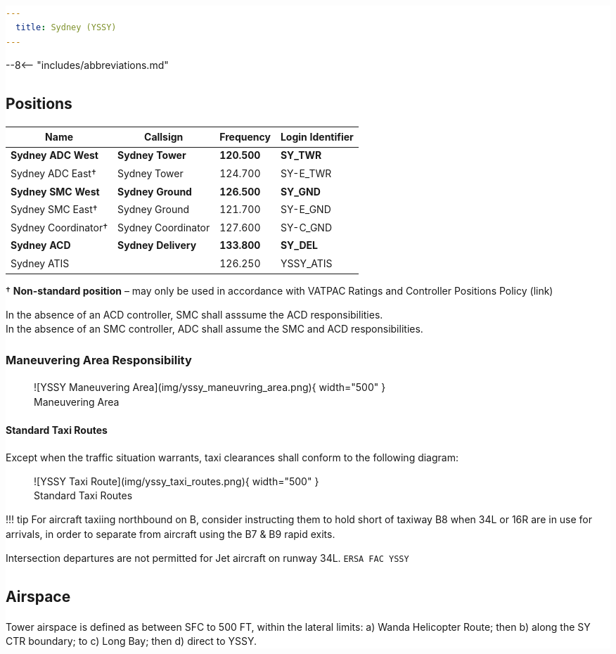 ```yaml
---
  title: Sydney (YSSY)
---
```


--8<-- "includes/abbreviations.md"

## Positions

| Name               | Callsign       | Frequency        | Login Identifier                         |
| ------------------ | -------------- | ---------------- | ---------------------------------------- |
| **Sydney ADC West**    | **Sydney Tower**   | **120.500**          | **SY_TWR**                                   |
| Sydney ADC East†   | Sydney Tower   | 124.700          | SY-E_TWR                                 |
| **Sydney SMC West**    | **Sydney Ground**  | **126.500**          | **SY_GND**                                   |
| Sydney SMC East†   | Sydney Ground  | 121.700          | SY-E_GND                                 |
| Sydney Coordinator† | Sydney Coordinator   | 127.600          | SY-C_GND                                |
| **Sydney ACD**         | **Sydney Delivery**| **133.800**          | **SY_DEL**                                   |
| Sydney ATIS        |                | 126.250          | YSSY_ATIS                                |

† **Non-standard position** – may only be used in accordance with VATPAC Ratings and Controller Positions Policy (link)

In the absence of an ACD controller, SMC shall asssume the ACD responsibilities.  
In the absence of an SMC controller, ADC shall assume the SMC and ACD responsibilities.
### Maneuvering Area Responsibility
<figure markdown>
![YSSY Maneuvering Area](img/yssy_maneuvring_area.png){ width="500" }
  <figcaption>Maneuvering Area</figcaption>
</figure>

#### Standard Taxi Routes

Except when the traffic situation warrants, taxi clearances shall conform to the following diagram:
<figure markdown>
![YSSY Taxi Route](img/yssy_taxi_routes.png){ width="500" }
  <figcaption>Standard Taxi Routes</figcaption>
</figure>

!!! tip
    For aircraft taxiing northbound on B, consider instructing them to hold short of taxiway B8 when 34L or 16R are in use for arrivals, in order to separate from aircraft using the B7 & B9 rapid exits.

Intersection departures are not permitted for Jet aircraft on runway 34L. `ERSA FAC YSSY`
## Airspace
Tower airspace is defined as between SFC to 500 FT, within the lateral limits:
a) Wanda Helicopter Route; then
b) along the SY CTR boundary; to
c) Long Bay; then
d) direct to YSSY.
